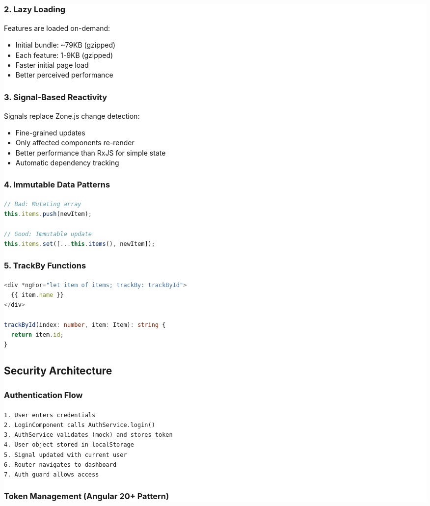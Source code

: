 ### 2. Lazy Loading

Features are loaded on-demand:
- Initial bundle: ~79KB (gzipped)
- Each feature: 1-9KB (gzipped)
- Faster initial page load
- Better perceived performance

### 3. Signal-Based Reactivity

Signals replace Zone.js change detection:
- Fine-grained updates
- Only affected components re-render
- Better performance than RxJS for simple state
- Automatic dependency tracking

### 4. Immutable Data Patterns

```typescript
// Bad: Mutating array
this.items.push(newItem);

// Good: Immutable update
this.items.set([...this.items(), newItem]);
```

### 5. TrackBy Functions

```typescript
<div *ngFor="let item of items; trackBy: trackById">
  {{ item.name }}
</div>

trackById(index: number, item: Item): string {
  return item.id;
}
```

## Security Architecture

### Authentication Flow

```
1. User enters credentials
2. LoginComponent calls AuthService.login()
3. AuthService validates (mock) and stores token
4. User object stored in localStorage
5. Signal updated with current user
6. Router navigates to dashboard
7. Auth guard allows access
```

### Token Management (Angular 20+ Pattern)
